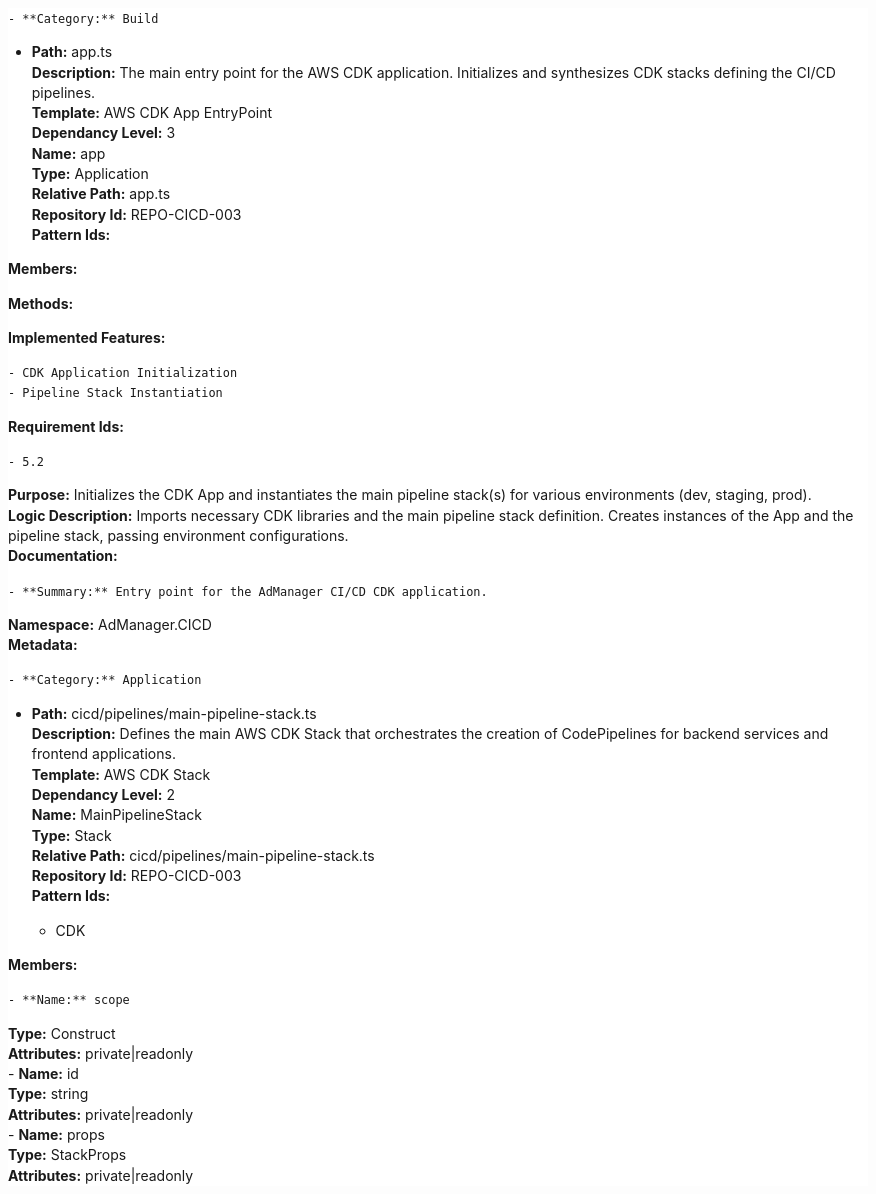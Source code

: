     - **Category:** Build
    
- **Path:** app.ts  
**Description:** The main entry point for the AWS CDK application. Initializes and synthesizes CDK stacks defining the CI/CD pipelines.  
**Template:** AWS CDK App EntryPoint  
**Dependancy Level:** 3  
**Name:** app  
**Type:** Application  
**Relative Path:** app.ts  
**Repository Id:** REPO-CICD-003  
**Pattern Ids:**
    
    
**Members:**
    
    
**Methods:**
    
    
**Implemented Features:**
    
    - CDK Application Initialization
    - Pipeline Stack Instantiation
    
**Requirement Ids:**
    
    - 5.2
    
**Purpose:** Initializes the CDK App and instantiates the main pipeline stack(s) for various environments (dev, staging, prod).  
**Logic Description:** Imports necessary CDK libraries and the main pipeline stack definition. Creates instances of the App and the pipeline stack, passing environment configurations.  
**Documentation:**
    
    - **Summary:** Entry point for the AdManager CI/CD CDK application.
    
**Namespace:** AdManager.CICD  
**Metadata:**
    
    - **Category:** Application
    
- **Path:** cicd/pipelines/main-pipeline-stack.ts  
**Description:** Defines the main AWS CDK Stack that orchestrates the creation of CodePipelines for backend services and frontend applications.  
**Template:** AWS CDK Stack  
**Dependancy Level:** 2  
**Name:** MainPipelineStack  
**Type:** Stack  
**Relative Path:** cicd/pipelines/main-pipeline-stack.ts  
**Repository Id:** REPO-CICD-003  
**Pattern Ids:**
    
    - CDK
    
**Members:**
    
    - **Name:** scope  
**Type:** Construct  
**Attributes:** private|readonly  
    - **Name:** id  
**Type:** string  
**Attributes:** private|readonly  
    - **Name:** props  
**Type:** StackProps  
**Attributes:** private|readonly  
    